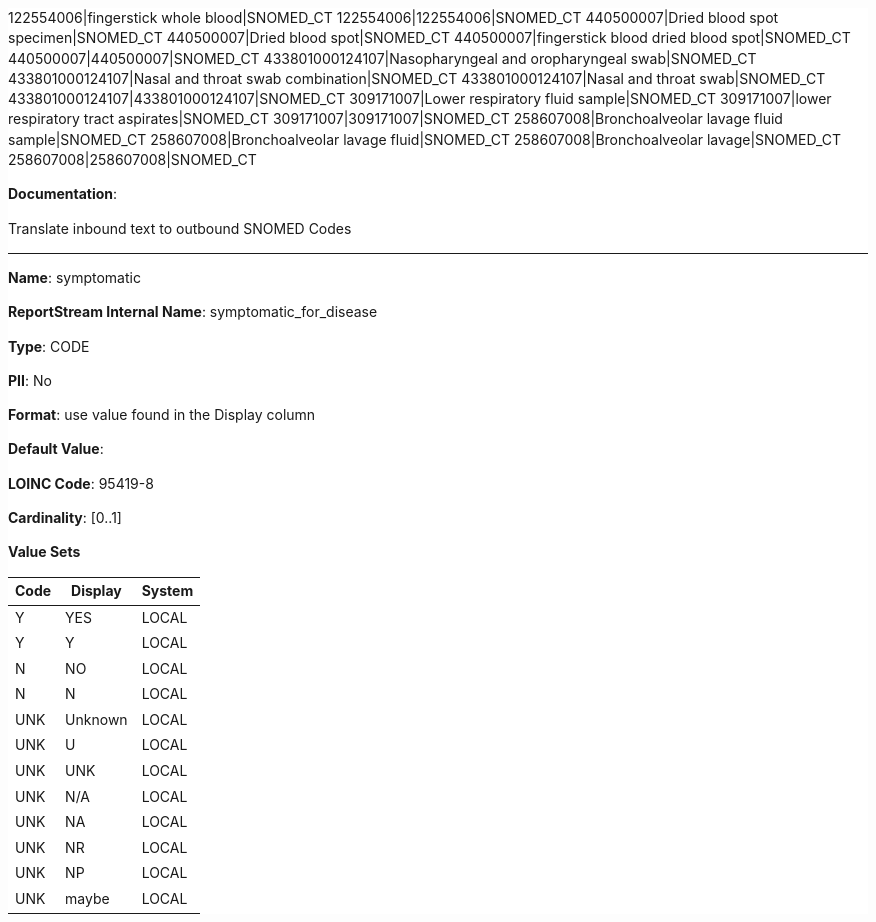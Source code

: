122554006|fingerstick whole blood|SNOMED_CT
122554006|122554006|SNOMED_CT
440500007|Dried blood spot specimen|SNOMED_CT
440500007|Dried blood spot|SNOMED_CT
440500007|fingerstick blood dried blood spot|SNOMED_CT
440500007|440500007|SNOMED_CT
433801000124107|Nasopharyngeal and oropharyngeal swab|SNOMED_CT
433801000124107|Nasal and throat swab combination|SNOMED_CT
433801000124107|Nasal and throat swab|SNOMED_CT
433801000124107|433801000124107|SNOMED_CT
309171007|Lower respiratory fluid sample|SNOMED_CT
309171007|lower respiratory tract aspirates|SNOMED_CT
309171007|309171007|SNOMED_CT
258607008|Bronchoalveolar lavage fluid sample|SNOMED_CT
258607008|Bronchoalveolar lavage fluid|SNOMED_CT
258607008|Bronchoalveolar lavage|SNOMED_CT
258607008|258607008|SNOMED_CT

**Documentation**:

Translate inbound text to outbound SNOMED Codes

---

**Name**: symptomatic

**ReportStream Internal Name**: symptomatic_for_disease

**Type**: CODE

**PII**: No

**Format**: use value found in the Display column

**Default Value**: 

**LOINC Code**: 95419-8

**Cardinality**: [0..1]

**Value Sets**

Code | Display | System
---- | ------- | ------
Y|YES|LOCAL
Y|Y|LOCAL
N|NO|LOCAL
N|N|LOCAL
UNK|Unknown|LOCAL
UNK|U|LOCAL
UNK|UNK|LOCAL
UNK|N/A|LOCAL
UNK|NA|LOCAL
UNK|NR|LOCAL
UNK|NP|LOCAL
UNK|maybe|LOCAL
